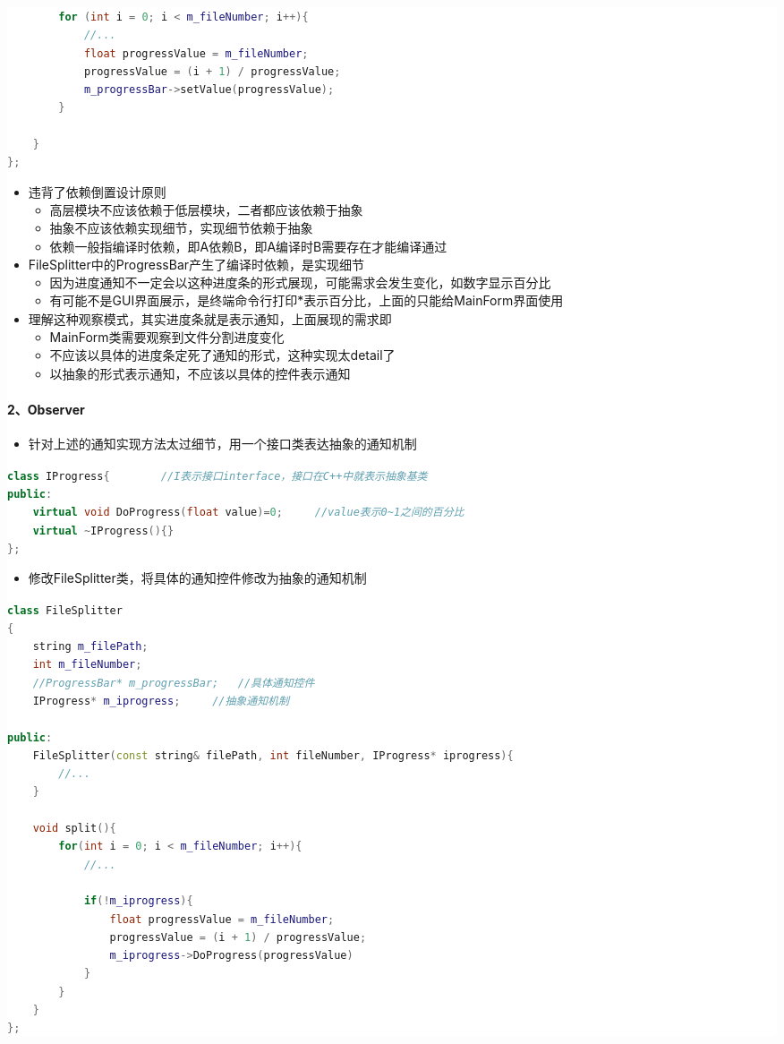 ```c++
		for (int i = 0; i < m_fileNumber; i++){
			//...
			float progressValue = m_fileNumber;
			progressValue = (i + 1) / progressValue;
			m_progressBar->setValue(progressValue);
		}

	}
};
```

- 违背了依赖倒置设计原则
  - 高层模块不应该依赖于低层模块，二者都应该依赖于抽象
  - 抽象不应该依赖实现细节，实现细节依赖于抽象
  - 依赖一般指编译时依赖，即A依赖B，即A编译时B需要存在才能编译通过
- FileSplitter中的ProgressBar产生了编译时依赖，是实现细节
  - 因为进度通知不一定会以这种进度条的形式展现，可能需求会发生变化，如数字显示百分比
  - 有可能不是GUI界面展示，是终端命令行打印*表示百分比，上面的只能给MainForm界面使用
- 理解这种观察模式，其实进度条就是表示通知，上面展现的需求即
  - MainForm类需要观察到文件分割进度变化
  - 不应该以具体的进度条定死了通知的形式，这种实现太detail了
  - 以抽象的形式表示通知，不应该以具体的控件表示通知



#### 2、Observer

- 针对上述的通知实现方法太过细节，用一个接口类表达抽象的通知机制

```c++
class IProgress{		//I表示接口interface，接口在C++中就表示抽象基类
public:
	virtual void DoProgress(float value)=0;		//value表示0~1之间的百分比
	virtual ~IProgress(){}
};
```

- 修改FileSplitter类，将具体的通知控件修改为抽象的通知机制

```c++
class FileSplitter
{
	string m_filePath;
	int m_fileNumber;
	//ProgressBar* m_progressBar;	//具体通知控件
	IProgress* m_iprogress;		//抽象通知机制

public:
    FileSplitter(const string& filePath, int fileNumber, IProgress* iprogress){
        //...
    }
    
    void split(){
        for(int i = 0; i < m_fileNumber; i++){
            //...
            
            if(!m_iprogress){
                float progressValue = m_fileNumber;
				progressValue = (i + 1) / progressValue;
                m_iprogress->DoProgress(progressValue)
            }
        }
    }
};
```
